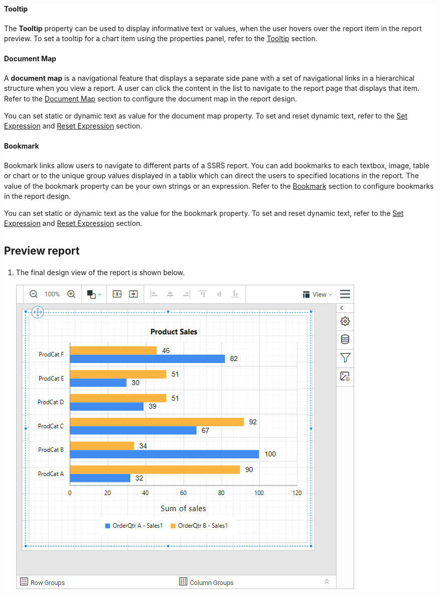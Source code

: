 #### Tooltip

The **Tooltip** property can be used to display informative text or values, when the user hovers over the report item in the report preview. To set a tooltip for a chart item using the properties panel, refer to the [Tooltip](./../../../compose-report/common-properties/#tooltip) section.

#### Document Map

A **document map** is a navigational feature that displays a separate side pane with a set of navigational links in a hierarchical structure when you view a report. A user can click the content in the list to navigate to the report page that displays that item. Refer to the [Document Map](./../../../compose-report/document-map/) section to configure the document map in the report design.

You can set static or dynamic text as value for the document map property. To set and reset dynamic text, refer to the [Set Expression](./../../../compose-report/properties-panel/#set-expression) and [Reset Expression](./../../../compose-report/properties-panel/#reset-expression) section.

#### Bookmark

Bookmark links allow users to navigate to different parts of a SSRS report. You can add bookmarks to each textbox, image, table or chart or to the unique group values displayed in a tablix which can direct the users to specified locations in the report. The value of the bookmark property can be your own strings or an expression. Refer to the [Bookmark](./../../../compose-report/bookmark/) section to configure bookmarks in the report design.

You can set static or dynamic text as the value for the bookmark property. To set and reset dynamic text, refer to the [Set Expression](./../../../compose-report/properties-panel/#set-expression) and [Reset Expression](./../../../compose-report/properties-panel/#reset-expression) section.

## Preview report

1. The final design view of the report is shown below.

   ![Preview icon in design view](/static/assets/on-premise/images/report-designer/report-items/chart/bar-chart/preview-icon.png)
